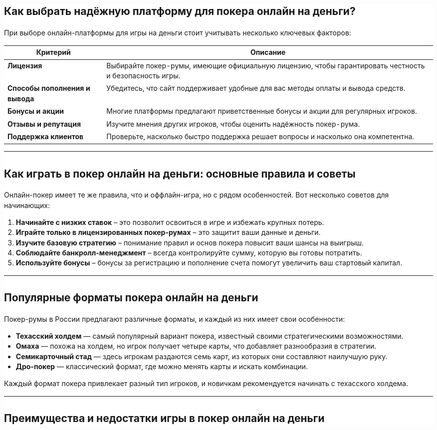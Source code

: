 ## Как выбрать надёжную платформу для покера онлайн на деньги?

При выборе онлайн-платформы для игры на деньги стоит учитывать несколько ключевых факторов:

| Критерий | Описание |
|----------|----------|
| **Лицензия** | Выбирайте покер-румы, имеющие официальную лицензию, чтобы гарантировать честность и безопасность игры. |
| **Способы пополнения и вывода** | Убедитесь, что сайт поддерживает удобные для вас методы оплаты и вывода средств. |
| **Бонусы и акции** | Многие платформы предлагают приветственные бонусы и акции для регулярных игроков. |
| **Отзывы и репутация** | Изучите мнения других игроков, чтобы оценить надёжность покер-рума. |
| **Поддержка клиентов** | Проверьте, насколько быстро поддержка решает вопросы и насколько она компетентна. |

---

## Как играть в покер онлайн на деньги: основные правила и советы

Онлайн-покер имеет те же правила, что и оффлайн-игра, но с рядом особенностей. Вот несколько советов для начинающих:

1. **Начинайте с низких ставок** – это позволит освоиться в игре и избежать крупных потерь.
2. **Играйте только в лицензированных покер-румах** – это защитит ваши данные и деньги.
3. **Изучите базовую стратегию** – понимание правил и основ покера повысит ваши шансы на выигрыш.
4. **Соблюдайте банкролл-менеджмент** – всегда контролируйте сумму, которую вы готовы потратить.
5. **Используйте бонусы** – бонусы за регистрацию и пополнение счета помогут увеличить ваш стартовый капитал.

---

## Популярные форматы покера онлайн на деньги

Покер-румы в России предлагают различные форматы, и каждый из них имеет свои особенности:

- **Техасский холдем** — самый популярный вариант покера, известный своими стратегическими возможностями.
- **Омаха** — похожа на холдем, но игрок получает четыре карты, что добавляет разнообразия в стратегии.
- **Семикарточный стад** — здесь игрокам раздаются семь карт, из которых они составляют наилучшую руку.
- **Дро-покер** — классический формат, где можно менять карты и искать комбинации.

Каждый формат покера привлекает разный тип игроков, и новичкам рекомендуется начинать с техасского холдема.

---

## Преимущества и недостатки игры в покер онлайн на деньги
